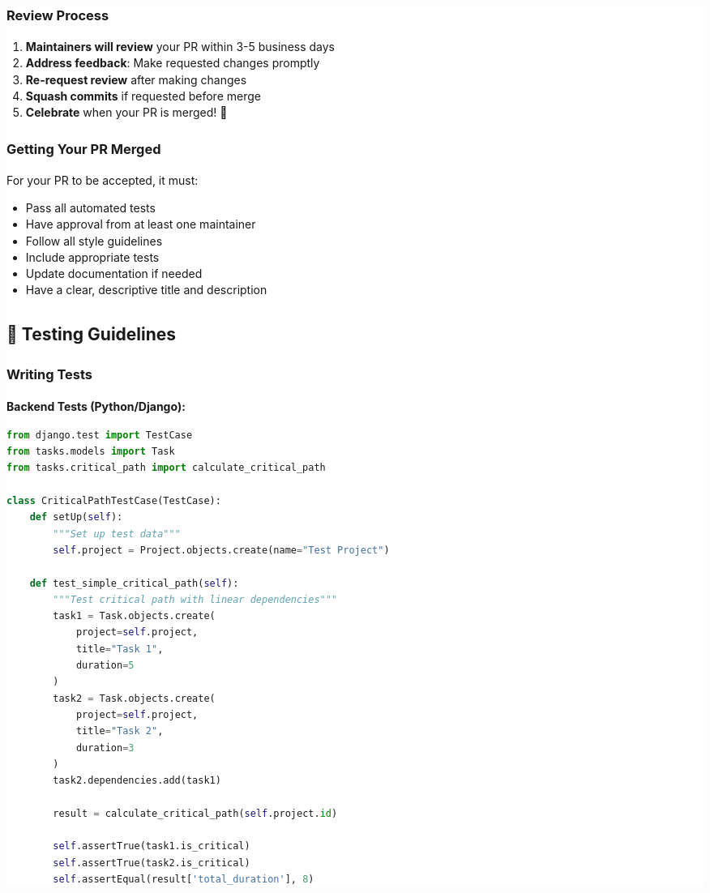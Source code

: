 ```markdown
```

### Review Process

1. **Maintainers will review** your PR within 3-5 business days
2. **Address feedback**: Make requested changes promptly
3. **Re-request review** after making changes
4. **Squash commits** if requested before merge
5. **Celebrate** when your PR is merged! 🎉

### Getting Your PR Merged

For your PR to be accepted, it must:

- Pass all automated tests
- Have approval from at least one maintainer
- Follow all style guidelines
- Include appropriate tests
- Update documentation if needed
- Have a clear, descriptive title and description

## 🧪 Testing Guidelines

### Writing Tests

**Backend Tests (Python/Django):**

```python
from django.test import TestCase
from tasks.models import Task
from tasks.critical_path import calculate_critical_path

class CriticalPathTestCase(TestCase):
    def setUp(self):
        """Set up test data"""
        self.project = Project.objects.create(name="Test Project")
        
    def test_simple_critical_path(self):
        """Test critical path with linear dependencies"""
        task1 = Task.objects.create(
            project=self.project,
            title="Task 1",
            duration=5
        )
        task2 = Task.objects.create(
            project=self.project,
            title="Task 2",
            duration=3
        )
        task2.dependencies.add(task1)
        
        result = calculate_critical_path(self.project.id)
        
        self.assertTrue(task1.is_critical)
        self.assertTrue(task2.is_critical)
        self.assertEqual(result['total_duration'], 8)
```
